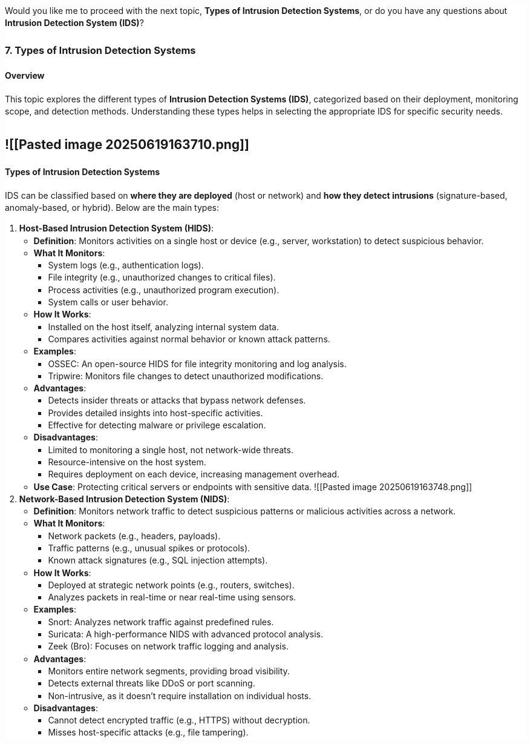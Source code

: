 
Would you like me to proceed with the next topic, **Types of Intrusion Detection Systems**, or do you have any questions about **Intrusion Detection System (IDS)**?

### **7. Types of Intrusion Detection Systems**

#### **Overview**
This topic explores the different types of **Intrusion Detection Systems (IDS)**, categorized based on their deployment, monitoring scope, and detection methods. Understanding these types helps in selecting the appropriate IDS for specific security needs.

![[Pasted image 20250619163710.png]]
---

#### **Types of Intrusion Detection Systems**

IDS can be classified based on **where they are deployed** (host or network) and **how they detect intrusions** (signature-based, anomaly-based, or hybrid). Below are the main types:

1. **Host-Based Intrusion Detection System (HIDS)**:
   - **Definition**: Monitors activities on a single host or device (e.g., server, workstation) to detect suspicious behavior.
   - **What It Monitors**:
     - System logs (e.g., authentication logs).
     - File integrity (e.g., unauthorized changes to critical files).
     - Process activities (e.g., unauthorized program execution).
     - System calls or user behavior.
   - **How It Works**:
     - Installed on the host itself, analyzing internal system data.
     - Compares activities against normal behavior or known attack patterns.
   - **Examples**:
     - OSSEC: An open-source HIDS for file integrity monitoring and log analysis.
     - Tripwire: Monitors file changes to detect unauthorized modifications.
   - **Advantages**:
     - Detects insider threats or attacks that bypass network defenses.
     - Provides detailed insights into host-specific activities.
     - Effective for detecting malware or privilege escalation.
   - **Disadvantages**:
     - Limited to monitoring a single host, not network-wide threats.
     - Resource-intensive on the host system.
     - Requires deployment on each device, increasing management overhead.
   - **Use Case**: Protecting critical servers or endpoints with sensitive data.
![[Pasted image 20250619163748.png]]
1. **Network-Based Intrusion Detection System (NIDS)**:
   - **Definition**: Monitors network traffic to detect suspicious patterns or malicious activities across a network.
   - **What It Monitors**:
     - Network packets (e.g., headers, payloads).
     - Traffic patterns (e.g., unusual spikes or protocols).
     - Known attack signatures (e.g., SQL injection attempts).
   - **How It Works**:
     - Deployed at strategic network points (e.g., routers, switches).
     - Analyzes packets in real-time or near real-time using sensors.
   - **Examples**:
     - Snort: Analyzes network traffic against predefined rules.
     - Suricata: A high-performance NIDS with advanced protocol analysis.
     - Zeek (Bro): Focuses on network traffic logging and analysis.
   - **Advantages**:
     - Monitors entire network segments, providing broad visibility.
     - Detects external threats like DDoS or port scanning.
     - Non-intrusive, as it doesn’t require installation on individual hosts.
   - **Disadvantages**:
     - Cannot detect encrypted traffic (e.g., HTTPS) without decryption.
     - Misses host-specific attacks (e.g., file tampering).